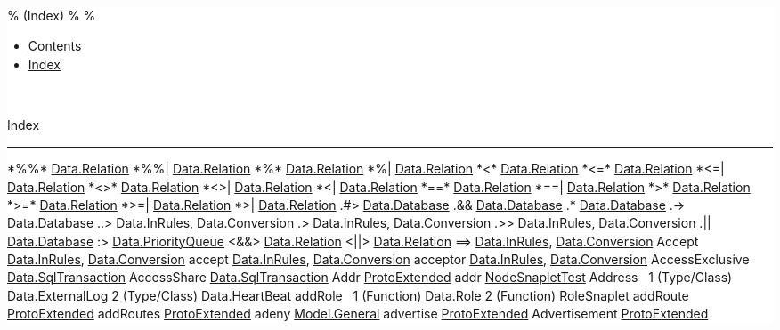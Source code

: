 % (Index)
% 
% 

-   [Contents](index.html)
-   [Index](doc-index.html)

 

Index

  --------------------------- --------------------------------------------------------------------------------------------------------------
  \*%%\*                      [Data.Relation](Data-Relation.html#v:-42--37--37--42-)
  \*%%|                       [Data.Relation](Data-Relation.html#v:-42--37--37--124-)
  \*%\*                       [Data.Relation](Data-Relation.html#v:-42--37--42-)
  \*%|                        [Data.Relation](Data-Relation.html#v:-42--37--124-)
  \*\<\*                      [Data.Relation](Data-Relation.html#v:-42--60--42-)
  \*\<=\*                     [Data.Relation](Data-Relation.html#v:-42--60--61--42-)
  \*\<=|                      [Data.Relation](Data-Relation.html#v:-42--60--61--124-)
  \*\<\>\*                    [Data.Relation](Data-Relation.html#v:-42--60--62--42-)
  \*\<\>|                     [Data.Relation](Data-Relation.html#v:-42--60--62--124-)
  \*\<|                       [Data.Relation](Data-Relation.html#v:-42--60--124-)
  \*==\*                      [Data.Relation](Data-Relation.html#v:-42--61--61--42-)
  \*==|                       [Data.Relation](Data-Relation.html#v:-42--61--61--124-)
  \*\>\*                      [Data.Relation](Data-Relation.html#v:-42--62--42-)
  \*\>=\*                     [Data.Relation](Data-Relation.html#v:-42--62--61--42-)
  \*\>=|                      [Data.Relation](Data-Relation.html#v:-42--62--61--124-)
  \*\>|                       [Data.Relation](Data-Relation.html#v:-42--62--124-)
  .\#\>                       [Data.Database](Data-Database.html#v:.-35--62-)
  .&&                         [Data.Database](Data-Database.html#v:.-38--38-)
  .\*                         [Data.Database](Data-Database.html#v:.-42-)
  .-\>                        [Data.Database](Data-Database.html#v:.-45--62-)
  ..\>                        [Data.InRules](Data-InRules.html#v:..-62-), [Data.Conversion](Data-Conversion.html#v:..-62-)
  .\>                         [Data.InRules](Data-InRules.html#v:.-62-), [Data.Conversion](Data-Conversion.html#v:.-62-)
  .\>\>                       [Data.InRules](Data-InRules.html#v:.-62--62-), [Data.Conversion](Data-Conversion.html#v:.-62--62-)
  .||                         [Data.Database](Data-Database.html#v:.-124--124-)
  :\>                         [Data.PriorityQueue](Data-PriorityQueue.html#v::-62-)
  \<&&\>                      [Data.Relation](Data-Relation.html#v:-60--38--38--62-)
  \<||\>                      [Data.Relation](Data-Relation.html#v:-60--124--124--62-)
  ==\>                        [Data.InRules](Data-InRules.html#v:-61--61--62-), [Data.Conversion](Data-Conversion.html#v:-61--61--62-)
  Accept                      [Data.InRules](Data-InRules.html#v:Accept), [Data.Conversion](Data-Conversion.html#v:Accept)
  accept                      [Data.InRules](Data-InRules.html#v:accept), [Data.Conversion](Data-Conversion.html#v:accept)
  acceptor                    [Data.InRules](Data-InRules.html#v:acceptor), [Data.Conversion](Data-Conversion.html#v:acceptor)
  AccessExclusive             [Data.SqlTransaction](Data-SqlTransaction.html#v:AccessExclusive)
  AccessShare                 [Data.SqlTransaction](Data-SqlTransaction.html#v:AccessShare)
  Addr                        [ProtoExtended](ProtoExtended.html#v:Addr)
  addr                        [NodeSnapletTest](NodeSnapletTest.html#v:addr)
  Address                      
  1 (Type/Class)              [Data.ExternalLog](Data-ExternalLog.html#t:Address)
  2 (Type/Class)              [Data.HeartBeat](Data-HeartBeat.html#t:Address)
  addRole                      
  1 (Function)                [Data.Role](Data-Role.html#v:addRole)
  2 (Function)                [RoleSnaplet](RoleSnaplet.html#v:addRole)
  addRoute                    [ProtoExtended](ProtoExtended.html#v:addRoute)
  addRoutes                   [ProtoExtended](ProtoExtended.html#v:addRoutes)
  adeny                       [Model.General](Model-General.html#v:adeny)
  advertise                   [ProtoExtended](ProtoExtended.html#v:advertise)
  Advertisement               [ProtoExtended](ProtoExtended.html#v:Advertisement)